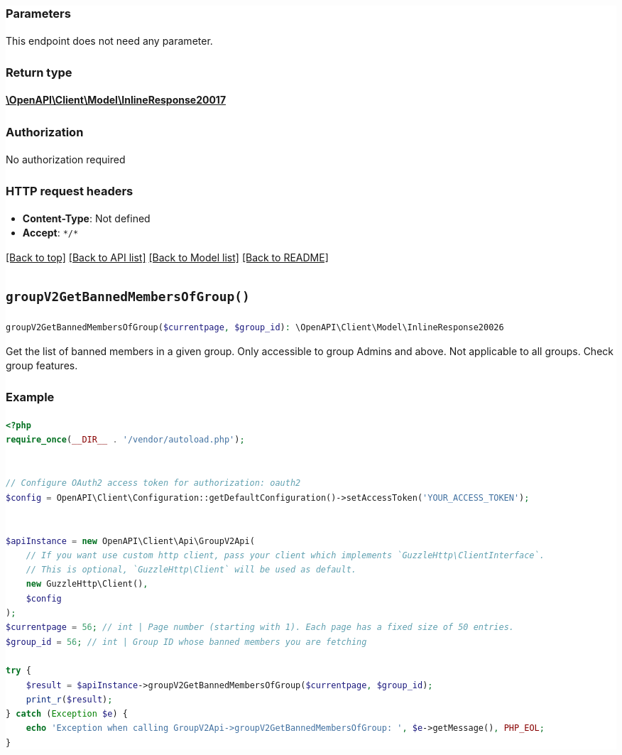 ### Parameters

This endpoint does not need any parameter.

### Return type

[**\OpenAPI\Client\Model\InlineResponse20017**](../Model/InlineResponse20017.md)

### Authorization

No authorization required

### HTTP request headers

- **Content-Type**: Not defined
- **Accept**: `*/*`

[[Back to top]](#) [[Back to API list]](../../README.md#endpoints)
[[Back to Model list]](../../README.md#models)
[[Back to README]](../../README.md)

## `groupV2GetBannedMembersOfGroup()`

```php
groupV2GetBannedMembersOfGroup($currentpage, $group_id): \OpenAPI\Client\Model\InlineResponse20026
```



Get the list of banned members in a given group. Only accessible to group Admins and above. Not applicable to all groups. Check group features.

### Example

```php
<?php
require_once(__DIR__ . '/vendor/autoload.php');


// Configure OAuth2 access token for authorization: oauth2
$config = OpenAPI\Client\Configuration::getDefaultConfiguration()->setAccessToken('YOUR_ACCESS_TOKEN');


$apiInstance = new OpenAPI\Client\Api\GroupV2Api(
    // If you want use custom http client, pass your client which implements `GuzzleHttp\ClientInterface`.
    // This is optional, `GuzzleHttp\Client` will be used as default.
    new GuzzleHttp\Client(),
    $config
);
$currentpage = 56; // int | Page number (starting with 1). Each page has a fixed size of 50 entries.
$group_id = 56; // int | Group ID whose banned members you are fetching

try {
    $result = $apiInstance->groupV2GetBannedMembersOfGroup($currentpage, $group_id);
    print_r($result);
} catch (Exception $e) {
    echo 'Exception when calling GroupV2Api->groupV2GetBannedMembersOfGroup: ', $e->getMessage(), PHP_EOL;
}
```
